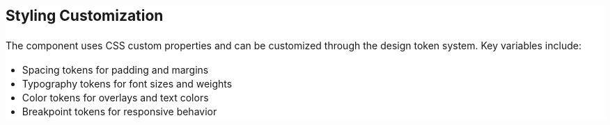 ## Styling Customization

The component uses CSS custom properties and can be customized through the design token system. Key variables include:

- Spacing tokens for padding and margins
- Typography tokens for font sizes and weights
- Color tokens for overlays and text colors
- Breakpoint tokens for responsive behavior
